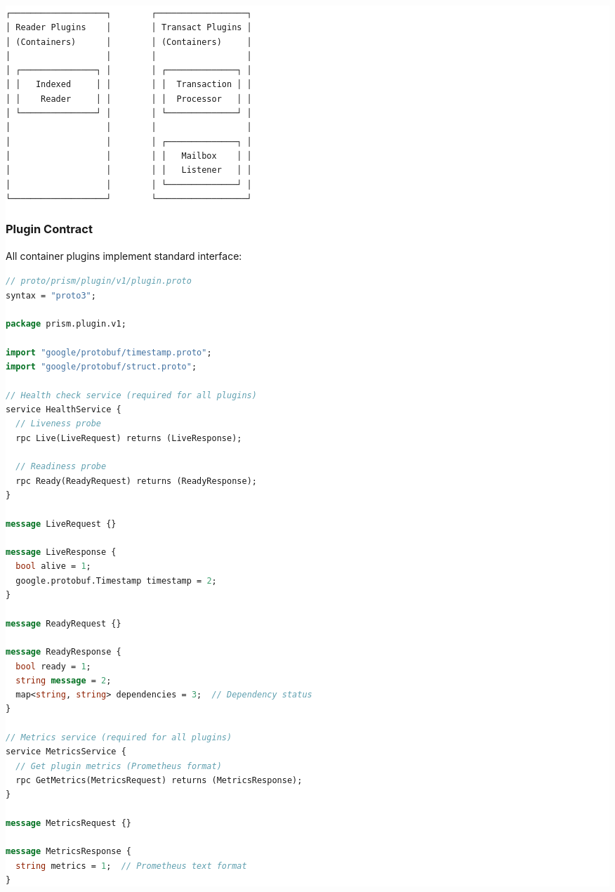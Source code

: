 ```
┌───────────────────┐        ┌──────────────────┐
│ Reader Plugins    │        │ Transact Plugins │
│ (Containers)      │        │ (Containers)     │
│                   │        │                  │
│ ┌───────────────┐ │        │ ┌──────────────┐ │
│ │   Indexed     │ │        │ │  Transaction │ │
│ │    Reader     │ │        │ │  Processor   │ │
│ └───────────────┘ │        │ └──────────────┘ │
│                   │        │                  │
│                   │        │ ┌──────────────┐ │
│                   │        │ │   Mailbox    │ │
│                   │        │ │   Listener   │ │
│                   │        │ └──────────────┘ │
└───────────────────┘        └──────────────────┘
```

### Plugin Contract

All container plugins implement standard interface:

```protobuf
// proto/prism/plugin/v1/plugin.proto
syntax = "proto3";

package prism.plugin.v1;

import "google/protobuf/timestamp.proto";
import "google/protobuf/struct.proto";

// Health check service (required for all plugins)
service HealthService {
  // Liveness probe
  rpc Live(LiveRequest) returns (LiveResponse);

  // Readiness probe
  rpc Ready(ReadyRequest) returns (ReadyResponse);
}

message LiveRequest {}

message LiveResponse {
  bool alive = 1;
  google.protobuf.Timestamp timestamp = 2;
}

message ReadyRequest {}

message ReadyResponse {
  bool ready = 1;
  string message = 2;
  map<string, string> dependencies = 3;  // Dependency status
}

// Metrics service (required for all plugins)
service MetricsService {
  // Get plugin metrics (Prometheus format)
  rpc GetMetrics(MetricsRequest) returns (MetricsResponse);
}

message MetricsRequest {}

message MetricsResponse {
  string metrics = 1;  // Prometheus text format
}
```